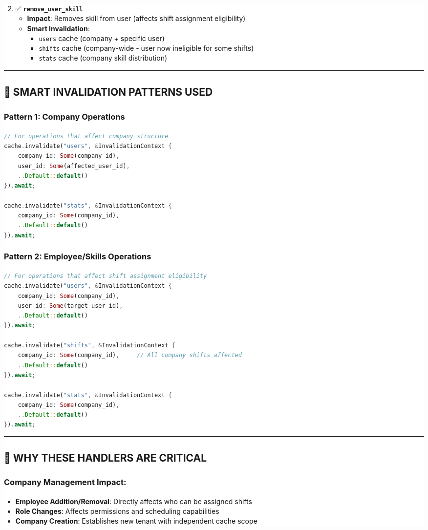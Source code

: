 2. ✅ **`remove_user_skill`**  
   - **Impact**: Removes skill from user (affects shift assignment eligibility)
   - **Smart Invalidation**:
     - `users` cache (company + specific user)
     - `shifts` cache (company-wide - user now ineligible for some shifts)
     - `stats` cache (company skill distribution)

---

## 🔗 **SMART INVALIDATION PATTERNS USED**

### **Pattern 1: Company Operations**
```rust
// For operations that affect company structure
cache.invalidate("users", &InvalidationContext {
    company_id: Some(company_id),
    user_id: Some(affected_user_id),
    ..Default::default()
}).await;

cache.invalidate("stats", &InvalidationContext {
    company_id: Some(company_id),
    ..Default::default()
}).await;
```

### **Pattern 2: Employee/Skills Operations**
```rust
// For operations that affect shift assignment eligibility
cache.invalidate("users", &InvalidationContext {
    company_id: Some(company_id),
    user_id: Some(target_user_id),
    ..Default::default()
}).await;

cache.invalidate("shifts", &InvalidationContext {
    company_id: Some(company_id),     // All company shifts affected
    ..Default::default()
}).await;

cache.invalidate("stats", &InvalidationContext {
    company_id: Some(company_id),
    ..Default::default()
}).await;
```

---

## 🎯 **WHY THESE HANDLERS ARE CRITICAL**

### **Company Management Impact:**
- **Employee Addition/Removal**: Directly affects who can be assigned shifts
- **Role Changes**: Affects permissions and scheduling capabilities
- **Company Creation**: Establishes new tenant with independent cache scope
